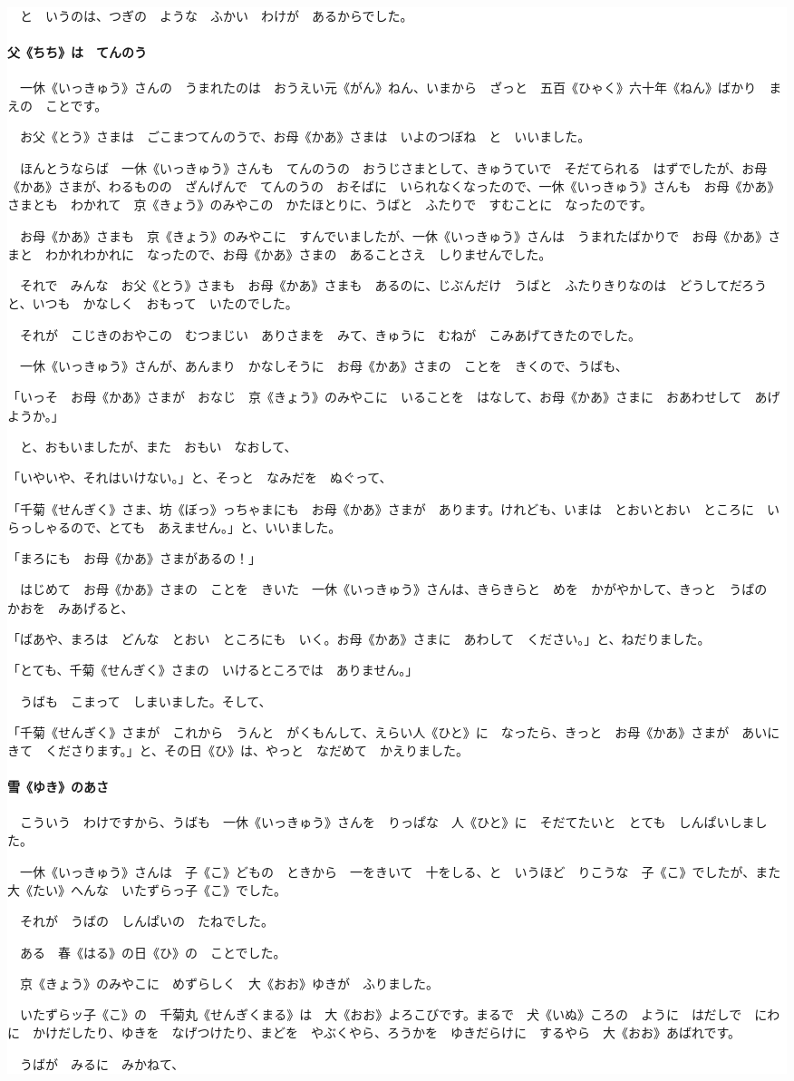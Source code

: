 　と　いうのは、つぎの　ような　ふかい　わけが　あるからでした。



#### 父《ちち》は　てんのう




　一休《いっきゅう》さんの　うまれたのは　おうえい元《がん》ねん、いまから　ざっと　五百《ひゃく》六十年《ねん》ばかり　まえの　ことです。

　お父《とう》さまは　ごこまつてんのうで、お母《かあ》さまは　いよのつぼね　と　いいました。

　ほんとうならば　一休《いっきゅう》さんも　てんのうの　おうじさまとして、きゅうていで　そだてられる　はずでしたが、お母《かあ》さまが、わるものの　ざんげんで　てんのうの　おそばに　いられなくなったので、一休《いっきゅう》さんも　お母《かあ》さまとも　わかれて　京《きょう》のみやこの　かたほとりに、うばと　ふたりで　すむことに　なったのです。

　お母《かあ》さまも　京《きょう》のみやこに　すんでいましたが、一休《いっきゅう》さんは　うまれたばかりで　お母《かあ》さまと　わかれわかれに　なったので、お母《かあ》さまの　あることさえ　しりませんでした。

　それで　みんな　お父《とう》さまも　お母《かあ》さまも　あるのに、じぶんだけ　うばと　ふたりきりなのは　どうしてだろうと、いつも　かなしく　おもって　いたのでした。

　それが　こじきのおやこの　むつまじい　ありさまを　みて、きゅうに　むねが　こみあげてきたのでした。

　一休《いっきゅう》さんが、あんまり　かなしそうに　お母《かあ》さまの　ことを　きくので、うばも、

「いっそ　お母《かあ》さまが　おなじ　京《きょう》のみやこに　いることを　はなして、お母《かあ》さまに　おあわせして　あげようか。」

　と、おもいましたが、また　おもい　なおして、

「いやいや、それはいけない。」と、そっと　なみだを　ぬぐって、

「千菊《せんぎく》さま、坊《ぼっ》っちゃまにも　お母《かあ》さまが　あります。けれども、いまは　とおいとおい　ところに　いらっしゃるので、とても　あえません。」と、いいました。

「まろにも　お母《かあ》さまがあるの！」

　はじめて　お母《かあ》さまの　ことを　きいた　一休《いっきゅう》さんは、きらきらと　めを　かがやかして、きっと　うばの　かおを　みあげると、

「ばあや、まろは　どんな　とおい　ところにも　いく。お母《かあ》さまに　あわして　ください。」と、ねだりました。

「とても、千菊《せんぎく》さまの　いけるところでは　ありません。」

　うばも　こまって　しまいました。そして、

「千菊《せんぎく》さまが　これから　うんと　がくもんして、えらい人《ひと》に　なったら、きっと　お母《かあ》さまが　あいにきて　くださります。」と、その日《ひ》は、やっと　なだめて　かえりました。



#### 雪《ゆき》のあさ




　こういう　わけですから、うばも　一休《いっきゅう》さんを　りっぱな　人《ひと》に　そだてたいと　とても　しんぱいしました。

　一休《いっきゅう》さんは　子《こ》どもの　ときから　一をきいて　十をしる、と　いうほど　りこうな　子《こ》でしたが、また　大《たい》へんな　いたずらっ子《こ》でした。

　それが　うばの　しんぱいの　たねでした。

　ある　春《はる》の日《ひ》の　ことでした。

　京《きょう》のみやこに　めずらしく　大《おお》ゆきが　ふりました。

　いたずらッ子《こ》の　千菊丸《せんぎくまる》は　大《おお》よろこびです。まるで　犬《いぬ》ころの　ように　はだしで　にわに　かけだしたり、ゆきを　なげつけたり、まどを　やぶくやら、ろうかを　ゆきだらけに　するやら　大《おお》あばれです。

　うばが　みるに　みかねて、

